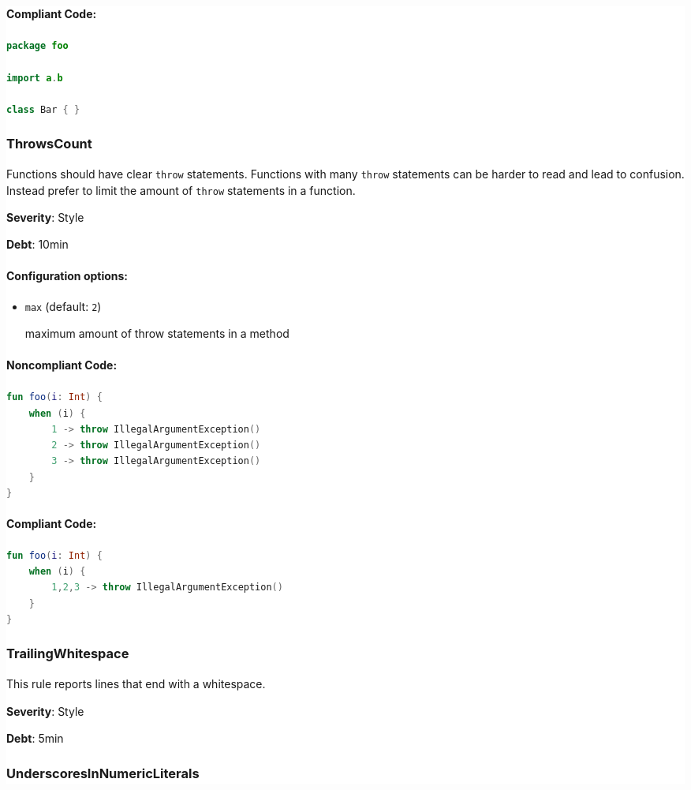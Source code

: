 #### Compliant Code:

```kotlin
package foo

import a.b

class Bar { }
```

### ThrowsCount

Functions should have clear `throw` statements. Functions with many `throw` statements can be harder to read and lead
to confusion. Instead prefer to limit the amount of `throw` statements in a function.

**Severity**: Style

**Debt**: 10min

#### Configuration options:

* ``max`` (default: ``2``)

   maximum amount of throw statements in a method

#### Noncompliant Code:

```kotlin
fun foo(i: Int) {
    when (i) {
        1 -> throw IllegalArgumentException()
        2 -> throw IllegalArgumentException()
        3 -> throw IllegalArgumentException()
    }
}
```

#### Compliant Code:

```kotlin
fun foo(i: Int) {
    when (i) {
        1,2,3 -> throw IllegalArgumentException()
    }
}
```

### TrailingWhitespace

This rule reports lines that end with a whitespace.

**Severity**: Style

**Debt**: 5min

### UnderscoresInNumericLiterals
